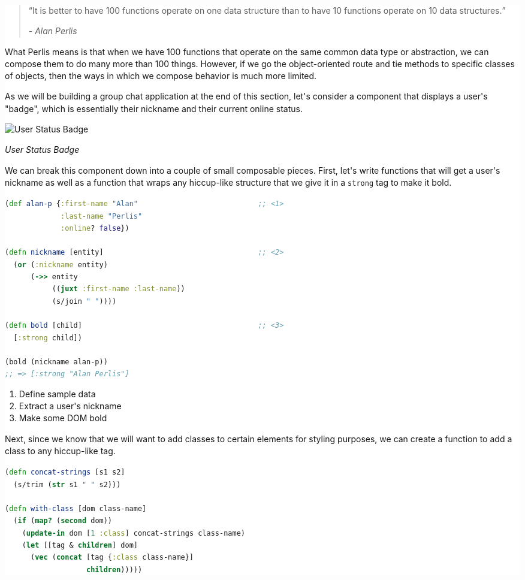 > <q>It is better to have 100 functions operate on one data structure than to have 10 functions operate on 10 data structures.</q>
>
> <cite>- Alan Perlis</cite>

What Perlis means is that when we have 100 functions that operate on the same common data type or abstraction, we can compose them to do many more than 100 things. However, if we go the object-oriented route and tie methods to specific classes of objects, then the ways in which we compose behavior is much more limited.

As we will be building a group chat application at the end of this section, let's consider a component that displays a user's "badge", which is essentially their nickname and their current online status.

![User Status Badge](/img/lesson21/user-badge.png)

_User Status Badge_

We can break this component down into a couple of small composable pieces. First, let's write functions that will get a user's nickname as well as a function that wraps any hiccup-like structure that we give it in a `strong` tag to make it bold.

```clojure
(def alan-p {:first-name "Alan"                            ;; <1>
             :last-name "Perlis"
             :online? false})

(defn nickname [entity]                                    ;; <2>
  (or (:nickname entity)
      (->> entity
           ((juxt :first-name :last-name))
           (s/join " "))))

(defn bold [child]                                         ;; <3>
  [:strong child])

(bold (nickname alan-p))
;; => [:strong "Alan Perlis"]
```

1. Define sample data
2. Extract a user's nickname
3. Make some DOM bold

Next, since we know that we will want to add classes to certain elements for styling purposes, we can create a function to add a class to any hiccup-like tag.

```clojure
(defn concat-strings [s1 s2]
  (s/trim (str s1 " " s2)))

(defn with-class [dom class-name]
  (if (map? (second dom))
    (update-in dom [1 :class] concat-strings class-name)
    (let [[tag & children] dom]
      (vec (concat [tag {:class class-name}]
                   children)))))
```


[^1]: _Design Patterns: Elements of Reusable Object-Oriented Software_ by  Erich Gamma, John Vlissides, Richard Helm, and Ralph Johnson
[^2]: [Design Patterns in Dynamic Languages](http://www.norvig.com/design-patterns/)